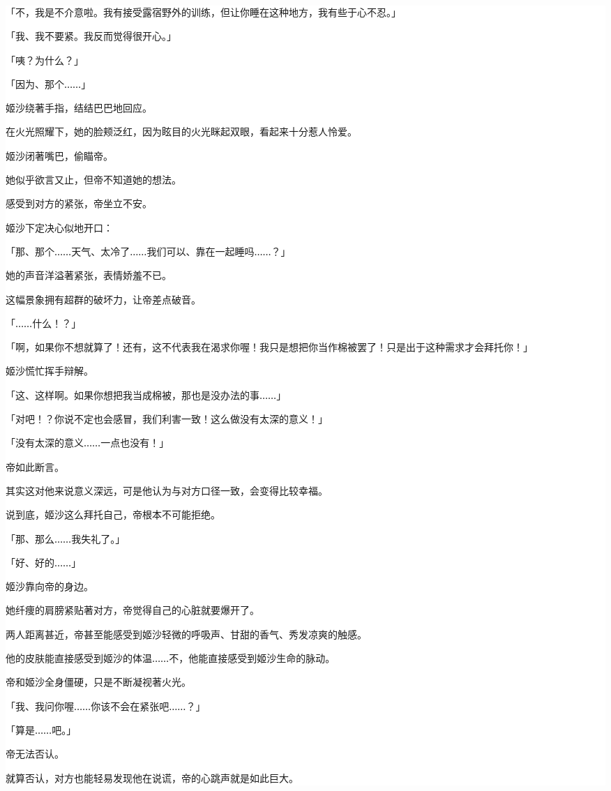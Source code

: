 「不，我是不介意啦。我有接受露宿野外的训练，但让你睡在这种地方，我有些于心不忍。」

「我、我不要紧。我反而觉得很开心。」

「咦？为什么？」

「因为、那个……」

姬沙绕著手指，结结巴巴地回应。

在火光照耀下，她的脸颊泛红，因为眩目的火光眯起双眼，看起来十分惹人怜爱。

姬沙闭著嘴巴，偷瞄帝。

她似乎欲言又止，但帝不知道她的想法。

感受到对方的紧张，帝坐立不安。

姬沙下定决心似地开口：

「那、那个……天气、太冷了……我们可以、靠在一起睡吗……？」

她的声音洋溢著紧张，表情娇羞不已。

这幅景象拥有超群的破坏力，让帝差点破音。

「……什么！？」

「啊，如果你不想就算了！还有，这不代表我在渴求你喔！我只是想把你当作棉被罢了！只是出于这种需求才会拜托你！」

姬沙慌忙挥手辩解。

「这、这样啊。如果你想把我当成棉被，那也是没办法的事……」

「对吧！？你说不定也会感冒，我们利害一致！这么做没有太深的意义！」

「没有太深的意义……一点也没有！」

帝如此断言。

其实这对他来说意义深远，可是他认为与对方口径一致，会变得比较幸福。

说到底，姬沙这么拜托自己，帝根本不可能拒绝。

「那、那么……我失礼了。」

「好、好的……」

姬沙靠向帝的身边。

她纤痩的肩膀紧贴著对方，帝觉得自己的心脏就要爆开了。

两人距离甚近，帝甚至能感受到姬沙轻微的呼吸声、甘甜的香气、秀发凉爽的触感。

他的皮肤能直接感受到姬沙的体温……不，他能直接感受到姬沙生命的脉动。

帝和姬沙全身僵硬，只是不断凝视著火光。

「我、我问你喔……你该不会在紧张吧……？」

「算是……吧。」

帝无法否认。

就算否认，对方也能轻易发现他在说谎，帝的心跳声就是如此巨大。
